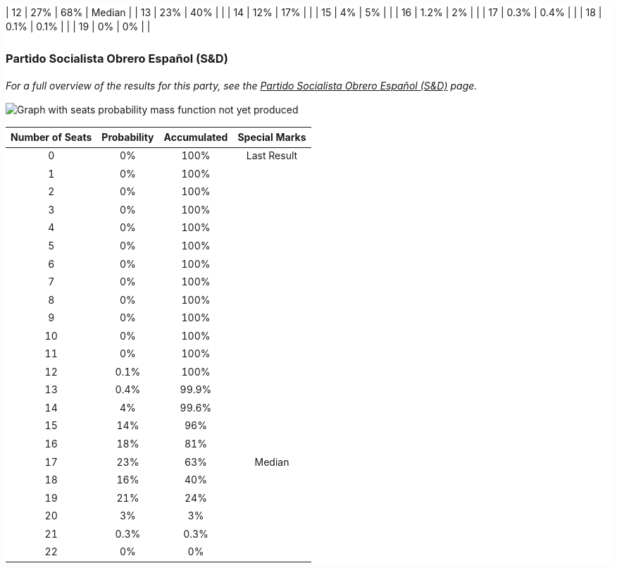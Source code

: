 | 12 | 27% | 68% | Median |
| 13 | 23% | 40% |  |
| 14 | 12% | 17% |  |
| 15 | 4% | 5% |  |
| 16 | 1.2% | 2% |  |
| 17 | 0.3% | 0.4% |  |
| 18 | 0.1% | 0.1% |  |
| 19 | 0% | 0% |  |

### Partido Socialista Obrero Español (S&D)

*For a full overview of the results for this party, see the [Partido Socialista Obrero Español (S&D)](party-partidosocialistaobreroespañolsd.html) page.*

![Graph with seats probability mass function not yet produced](average-2019-04-09-seats-pmf-partidosocialistaobreroespañolsd.png "Seats Probability Mass Function")

| Number of Seats | Probability | Accumulated | Special Marks |
|:---------------:|:-----------:|:-----------:|:-------------:|
| 0 | 0% | 100% | Last Result |
| 1 | 0% | 100% |  |
| 2 | 0% | 100% |  |
| 3 | 0% | 100% |  |
| 4 | 0% | 100% |  |
| 5 | 0% | 100% |  |
| 6 | 0% | 100% |  |
| 7 | 0% | 100% |  |
| 8 | 0% | 100% |  |
| 9 | 0% | 100% |  |
| 10 | 0% | 100% |  |
| 11 | 0% | 100% |  |
| 12 | 0.1% | 100% |  |
| 13 | 0.4% | 99.9% |  |
| 14 | 4% | 99.6% |  |
| 15 | 14% | 96% |  |
| 16 | 18% | 81% |  |
| 17 | 23% | 63% | Median |
| 18 | 16% | 40% |  |
| 19 | 21% | 24% |  |
| 20 | 3% | 3% |  |
| 21 | 0.3% | 0.3% |  |
| 22 | 0% | 0% |  |
